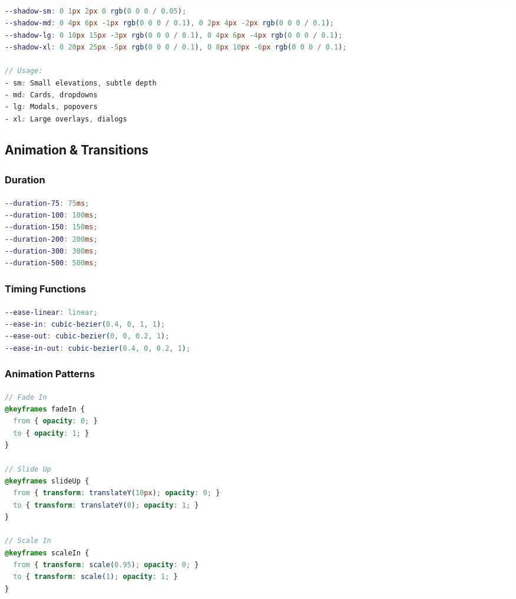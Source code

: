 ```scss
--shadow-sm: 0 1px 2px 0 rgb(0 0 0 / 0.05);
--shadow-md: 0 4px 6px -1px rgb(0 0 0 / 0.1), 0 2px 4px -2px rgb(0 0 0 / 0.1);
--shadow-lg: 0 10px 15px -3px rgb(0 0 0 / 0.1), 0 4px 6px -4px rgb(0 0 0 / 0.1);
--shadow-xl: 0 20px 25px -5px rgb(0 0 0 / 0.1), 0 8px 10px -6px rgb(0 0 0 / 0.1);

// Usage:
- sm: Small elevations, subtle depth
- md: Cards, dropdowns
- lg: Modals, popovers
- xl: Large overlays, dialogs
```

## Animation & Transitions

### Duration
```scss
--duration-75: 75ms;
--duration-100: 100ms;
--duration-150: 150ms;
--duration-200: 200ms;
--duration-300: 300ms;
--duration-500: 500ms;
```

### Timing Functions
```scss
--ease-linear: linear;
--ease-in: cubic-bezier(0.4, 0, 1, 1);
--ease-out: cubic-bezier(0, 0, 0.2, 1);
--ease-in-out: cubic-bezier(0.4, 0, 0.2, 1);
```

### Animation Patterns
```scss
// Fade In
@keyframes fadeIn {
  from { opacity: 0; }
  to { opacity: 1; }
}

// Slide Up
@keyframes slideUp {
  from { transform: translateY(10px); opacity: 0; }
  to { transform: translateY(0); opacity: 1; }
}

// Scale In
@keyframes scaleIn {
  from { transform: scale(0.95); opacity: 0; }
  to { transform: scale(1); opacity: 1; }
}
```
